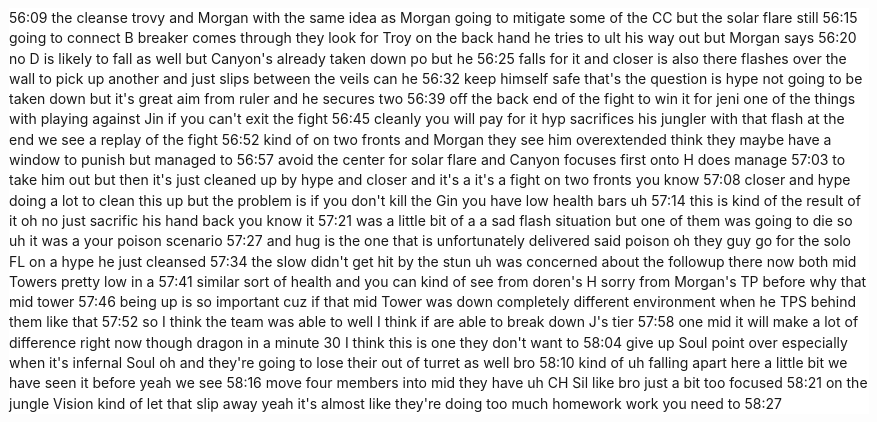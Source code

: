 56:09
the cleanse trovy and Morgan with the same idea as Morgan going to mitigate some of the CC but the solar flare still
56:15
going to connect B breaker comes through they look for Troy on the back hand he tries to ult his way out but Morgan says
56:20
no D is likely to fall as well but Canyon's already taken down po but he
56:25
falls for it and closer is also there flashes over the wall to pick up another and just slips between the veils can he
56:32
keep himself safe that's the question is hype not going to be taken down but it's great aim from ruler and he secures two
56:39
off the back end of the fight to win it for jeni one of the things with playing against Jin if you can't exit the fight
56:45
cleanly you will pay for it hyp sacrifices his jungler with that flash at the end we see a replay of the fight
56:52
kind of on two fronts and Morgan they see him overextended think they maybe have a window to punish but managed to
56:57
avoid the center for solar flare and Canyon focuses first onto H does manage
57:03
to take him out but then it's just cleaned up by hype and closer and it's a it's a fight on two fronts you know
57:08
closer and hype doing a lot to clean this up but the problem is if you don't kill the Gin you have low health bars uh
57:14
this is kind of the result of it oh no just sacrific his hand back you know it
57:21
was a little bit of a a sad flash situation but one of them was going to die so uh it was a your poison scenario
57:27
and hug is the one that is unfortunately delivered said poison oh they guy go for the solo FL on a hype he just cleansed
57:34
the slow didn't get hit by the stun uh was concerned about the followup there now both mid Towers pretty low in a
57:41
similar sort of health and you can kind of see from doren's H sorry from Morgan's TP before why that mid tower
57:46
being up is so important cuz if that mid Tower was down completely different environment when he TPS behind them like that
57:52
so I think the team was able to well I think if are able to break down J's tier
57:58
one mid it will make a lot of difference right now though dragon in a minute 30 I think this is one they don't want to
58:04
give up Soul point over especially when it's infernal Soul oh and they're going to lose their out of turret as well bro
58:10
kind of uh falling apart here a little bit we have seen it before yeah we see
58:16
move four members into mid they have uh CH Sil like bro just a bit too focused
58:21
on the jungle Vision kind of let that slip away yeah it's almost like they're doing too much homework work you need to
58:27